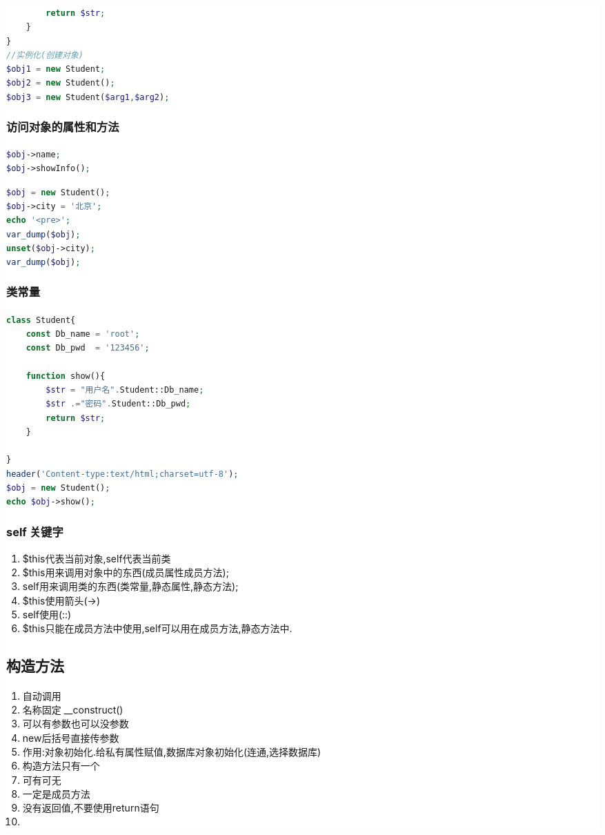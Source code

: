 ```php
		return $str;
	}
}
//实例化(创建对象)
$obj1 = new Student;
$obj2 = new Student();
$obj3 = new Student($arg1,$arg2);

```
### 访问对象的属性和方法
```php
$obj->name;
$obj->showInfo();
```

```php
$obj = new Student();
$obj->city = '北京';
echo '<pre>';
var_dump($obj);
unset($obj->city);
var_dump($obj);
```

### 类常量
```php
class Student{
    const Db_name = 'root';
    const Db_pwd  = '123456';

    function show(){
        $str = "用户名".Student::Db_name;
        $str .="密码".Student::Db_pwd;
        return $str;
    }

}
header('Content-type:text/html;charset=utf-8');
$obj = new Student();
echo $obj->show();

```
### self 关键字
1. $this代表当前对象,self代表当前类
2. $this用来调用对象中的东西(成员属性成员方法);
3. self用来调用类的东西(类常量,静态属性,静态方法);
4. $this使用箭头(->)
5. self使用(::)
6. $this只能在成员方法中使用,self可以用在成员方法,静态方法中.

## 构造方法
1. 自动调用
2. 名称固定 __construct()
3. 可以有参数也可以没参数
4. new后括号直接传参数
5. 作用:对象初始化.给私有属性赋值,数据库对象初始化(连通,选择数据库)
6. 构造方法只有一个
7. 可有可无
8. 一定是成员方法
9. 没有返回值,不要使用return语句
10. 
